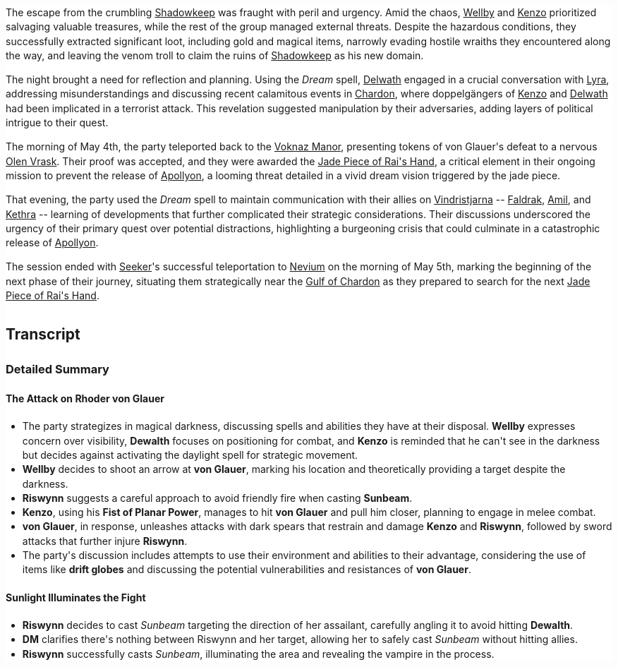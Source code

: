 The escape from the crumbling [Shadowkeep](<../../../gazetteer/northern-green-sea/shadowkeep.md>) was fraught with peril and urgency. Amid the chaos, [Wellby](<../../../people/pcs/dunmar-fellowship/wellby.md>) and [Kenzo](<../../../people/pcs/dunmar-fellowship/kenzo.md>) prioritized salvaging valuable treasures, while the rest of the group managed external threats. Despite the hazardous conditions, they successfully extracted significant loot, including gold and magical items, narrowly evading hostile wraiths they encountered along the way, and leaving the venom troll to claim the ruins of [Shadowkeep](<../../../gazetteer/northern-green-sea/shadowkeep.md>) as his new domain.

The night brought a need for reflection and planning. Using the *Dream* spell, [Delwath](<../../../people/pcs/dunmar-fellowship/delwath.md>) engaged in a crucial conversation with [Lyra](<../../../people/chardonians/lyra.md>), addressing misunderstandings and discussing recent calamitous events in [Chardon](<../../../gazetteer/greater-chardon/chardonian-empire/chardon/chardon.md>), where doppelgängers of [Kenzo](<../../../people/pcs/dunmar-fellowship/kenzo.md>) and [Delwath](<../../../people/pcs/dunmar-fellowship/delwath.md>) had been implicated in a terrorist attack. This revelation suggested manipulation by their adversaries, adding layers of political intrigue to their quest.

The morning of May 4th, the party teleported back to the [Voknaz Manor](<../../../gazetteer/northern-green-sea/ursk/voknaz-manor.md>), presenting tokens of von Glauer's defeat to a nervous [Olen Vrask](<../../../people/other-humans/olen-vrask.md>). Their proof was accepted, and they were awarded the [Jade Piece of Rai's Hand](<../treasure/jade-piece-of-rai-s-hand.md>), a critical element in their ongoing mission to prevent the release of [Apollyon](<../../../people/historical-figures/drankorian-emperors/apollyon.md>), a looming threat detailed in a vivid dream vision triggered by the jade piece.

That evening, the party used the *Dream* spell to maintain communication with their allies on [Vindristjarna](<../../../things/ships/vindristjarna.md>) -- [Faldrak](<../../../people/dwarves/faldrak-bronzehammer.md>), [Amil](<../../../people/dunmari/amil.md>), and [Kethra](<../../../people/dwarves/kethra.md>) -- learning of developments that further complicated their strategic considerations. Their discussions underscored the urgency of their primary quest over potential distractions, highlighting a burgeoning crisis that could culminate in a catastrophic release of [Apollyon](<../../../people/historical-figures/drankorian-emperors/apollyon.md>).

The session ended with [Seeker](<../../../people/pcs/dunmar-fellowship/seeker.md>)'s successful teleportation to [Nevium](<../../../gazetteer/greater-chardon/chardonian-empire/apporia/nevium.md>) on the morning of May 5th, marking the beginning of the next phase of their journey, situating them strategically near the [Gulf of Chardon](<../../../gazetteer/greater-chardon/gulf-of-chardon.md>) as they prepared to search for the next [Jade Piece of Rai's Hand](<../treasure/jade-piece-of-rai-s-hand.md>).

## Transcript
### Detailed Summary

#### The Attack on Rhoder von Glauer
- The party strategizes in magical darkness, discussing spells and abilities they have at their disposal. **Wellby** expresses concern over visibility, **Dewalth** focuses on positioning for combat, and **Kenzo** is reminded that he can't see in the darkness but decides against activating the daylight spell for strategic movement.
- **Wellby** decides to shoot an arrow at **von Glauer**, marking his location and theoretically providing a target despite the darkness.
- **Riswynn** suggests a careful approach to avoid friendly fire when casting **Sunbeam**.
- **Kenzo**, using his **Fist of Planar Power**, manages to hit **von Glauer** and pull him closer, planning to engage in melee combat.
- **von Glauer**, in response, unleashes attacks with dark spears that restrain and damage **Kenzo** and **Riswynn**, followed by sword attacks that further injure **Riswynn**.
- The party's discussion includes attempts to use their environment and abilities to their advantage, considering the use of items like **drift globes** and discussing the potential vulnerabilities and resistances of **von Glauer**.
#### Sunlight Illuminates the Fight
- **Riswynn** decides to cast *Sunbeam* targeting the direction of her assailant, carefully angling it to avoid hitting **Dewalth**.
- **DM** clarifies there's nothing between Riswynn and her target, allowing her to safely cast *Sunbeam* without hitting allies.
- **Riswynn** successfully casts *Sunbeam*, illuminating the area and revealing the vampire in the process.